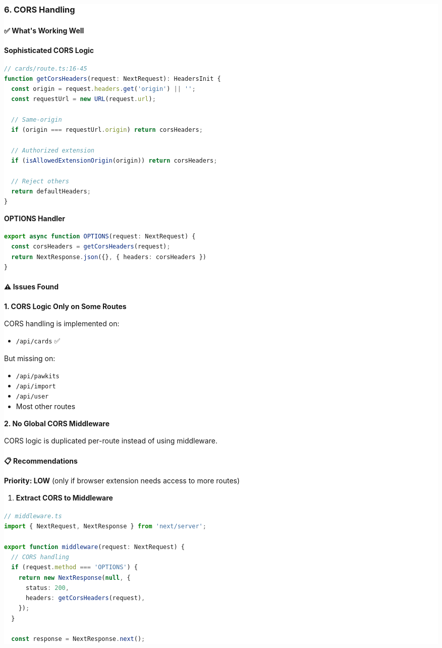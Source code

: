
### 6. CORS Handling

#### ✅ What's Working Well

**Sophisticated CORS Logic**

```typescript
// cards/route.ts:16-45
function getCorsHeaders(request: NextRequest): HeadersInit {
  const origin = request.headers.get('origin') || '';
  const requestUrl = new URL(request.url);

  // Same-origin
  if (origin === requestUrl.origin) return corsHeaders;

  // Authorized extension
  if (isAllowedExtensionOrigin(origin)) return corsHeaders;

  // Reject others
  return defaultHeaders;
}
```

**OPTIONS Handler**

```typescript
export async function OPTIONS(request: NextRequest) {
  const corsHeaders = getCorsHeaders(request);
  return NextResponse.json({}, { headers: corsHeaders })
}
```

#### ⚠️ Issues Found

**1. CORS Logic Only on Some Routes**

CORS handling is implemented on:
- `/api/cards` ✅

But missing on:
- `/api/pawkits`
- `/api/import`
- `/api/user`
- Most other routes

**2. No Global CORS Middleware**

CORS logic is duplicated per-route instead of using middleware.

#### 📋 Recommendations

**Priority: LOW** (only if browser extension needs access to more routes)

1. **Extract CORS to Middleware**

```typescript
// middleware.ts
import { NextRequest, NextResponse } from 'next/server';

export function middleware(request: NextRequest) {
  // CORS handling
  if (request.method === 'OPTIONS') {
    return new NextResponse(null, {
      status: 200,
      headers: getCorsHeaders(request),
    });
  }

  const response = NextResponse.next();
```
